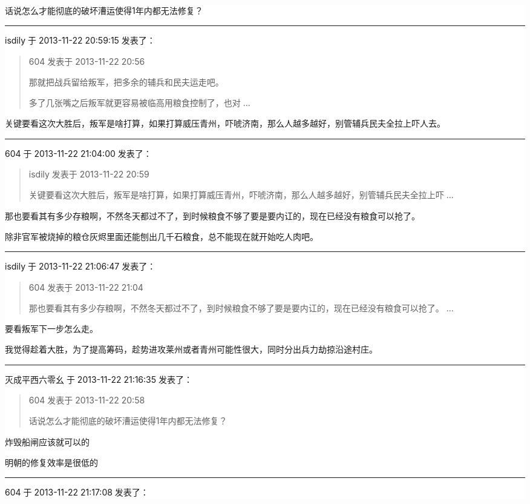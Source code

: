 

话说怎么才能彻底的破坏漕运使得1年内都无法修复？

---------

isdily 于 2013-11-22 20:59:15 发表了：

> 604 发表于 2013-11-22 20:56
> 
> 那就把战兵留给叛军，把多余的辅兵和民夫运走吧。
> 
> 多了几张嘴之后叛军就更容易被临高用粮食控制了，也对 ...



关键要看这次大胜后，叛军是啥打算，如果打算威压青州，吓唬济南，那么人越多越好，别管辅兵民夫全拉上吓人去。

---------

604 于 2013-11-22 21:04:00 发表了：

> isdily 发表于 2013-11-22 20:59
> 
> 关键要看这次大胜后，叛军是啥打算，如果打算威压青州，吓唬济南，那么人越多越好，别管辅兵民夫全拉上吓 ...



那也要看其有多少存粮啊，不然冬天都过不了，到时候粮食不够了要是要内讧的，现在已经没有粮食可以抢了。

除非官军被烧掉的粮仓灰烬里面还能刨出几千石粮食，总不能现在就开始吃人肉吧。

---------

isdily 于 2013-11-22 21:06:47 发表了：

> 604 发表于 2013-11-22 21:04
> 
> 那也要看其有多少存粮啊，不然冬天都过不了，到时候粮食不够了要是要内讧的，现在已经没有粮食可以抢了。 ...



要看叛军下一步怎么走。

我觉得趁着大胜，为了提高筹码，趁势进攻莱州或者青州可能性很大，同时分出兵力劫掠沿途村庄。

---------

灭成平西六零幺 于 2013-11-22 21:16:35 发表了：

> 604 发表于 2013-11-22 20:58
> 
> 话说怎么才能彻底的破坏漕运使得1年内都无法修复？



炸毁船闸应该就可以的

明朝的修复效率是很低的

---------

604 于 2013-11-22 21:17:08 发表了：
